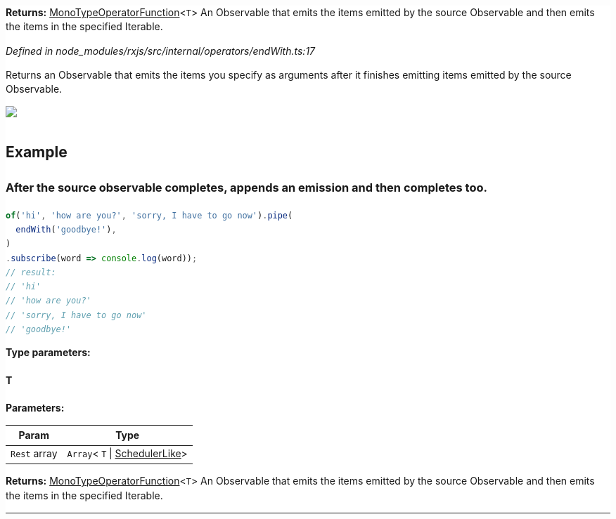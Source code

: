 **Returns:** [MonoTypeOperatorFunction](../interfaces/_node_modules_rxjs_src_internal_types_.monotypeoperatorfunction.md)<`T`>
An Observable that emits the items emitted by the source Observable
 and then emits the items in the specified Iterable.

*Defined in node_modules/rxjs/src/internal/operators/endWith.ts:17*

Returns an Observable that emits the items you specify as arguments after it finishes emitting items emitted by the source Observable.

![](endWith.png)

Example
-------

### After the source observable completes, appends an emission and then completes too.

```javascript
of('hi', 'how are you?', 'sorry, I have to go now').pipe(
  endWith('goodbye!'),
)
.subscribe(word => console.log(word));
// result:
// 'hi'
// 'how are you?'
// 'sorry, I have to go now'
// 'goodbye!'
```

**Type parameters:**

#### T 
**Parameters:**

| Param | Type |
| ------ | ------ |
| `Rest` array | `Array`< `T` &#124; [SchedulerLike](../interfaces/_node_modules_rxjs_src_internal_types_.schedulerlike.md)> |

**Returns:** [MonoTypeOperatorFunction](../interfaces/_node_modules_rxjs_src_internal_types_.monotypeoperatorfunction.md)<`T`>
An Observable that emits the items emitted by the source Observable
 and then emits the items in the specified Iterable.

___

